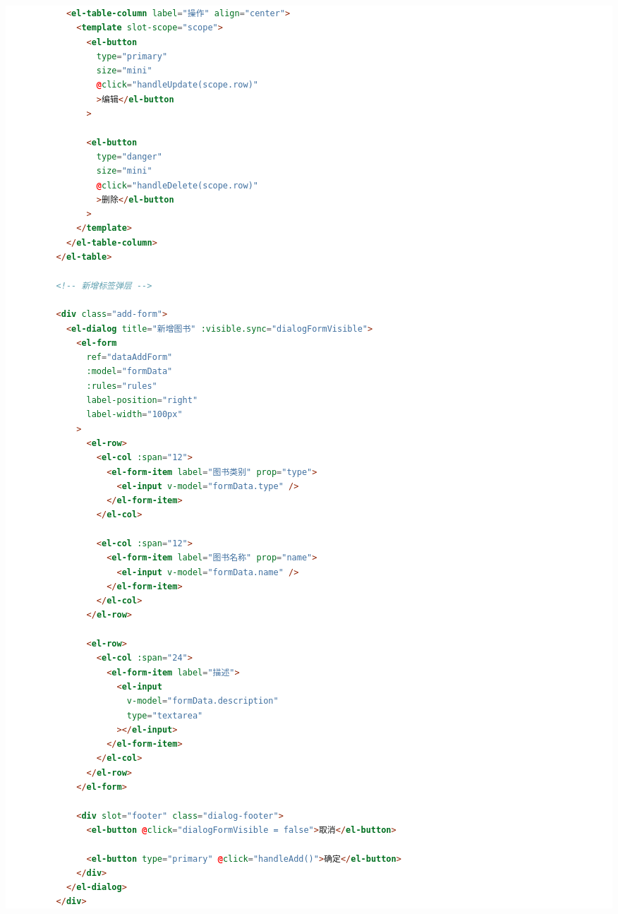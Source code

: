 ```html
            <el-table-column label="操作" align="center">
              <template slot-scope="scope">
                <el-button
                  type="primary"
                  size="mini"
                  @click="handleUpdate(scope.row)"
                  >编辑</el-button
                >

                <el-button
                  type="danger"
                  size="mini"
                  @click="handleDelete(scope.row)"
                  >删除</el-button
                >
              </template>
            </el-table-column>
          </el-table>

          <!-- 新增标签弹层 -->

          <div class="add-form">
            <el-dialog title="新增图书" :visible.sync="dialogFormVisible">
              <el-form
                ref="dataAddForm"
                :model="formData"
                :rules="rules"
                label-position="right"
                label-width="100px"
              >
                <el-row>
                  <el-col :span="12">
                    <el-form-item label="图书类别" prop="type">
                      <el-input v-model="formData.type" />
                    </el-form-item>
                  </el-col>

                  <el-col :span="12">
                    <el-form-item label="图书名称" prop="name">
                      <el-input v-model="formData.name" />
                    </el-form-item>
                  </el-col>
                </el-row>

                <el-row>
                  <el-col :span="24">
                    <el-form-item label="描述">
                      <el-input
                        v-model="formData.description"
                        type="textarea"
                      ></el-input>
                    </el-form-item>
                  </el-col>
                </el-row>
              </el-form>

              <div slot="footer" class="dialog-footer">
                <el-button @click="dialogFormVisible = false">取消</el-button>

                <el-button type="primary" @click="handleAdd()">确定</el-button>
              </div>
            </el-dialog>
          </div>
```